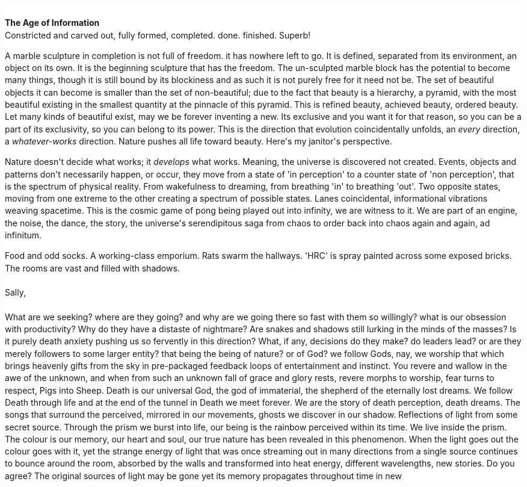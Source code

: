 **\
The Age of Information**\
Constricted and carved out, fully formed, completed. done. finished.
Superb!

A marble sculpture in completion is not full of freedom. it has nowhere
left to go. It is defined, separated from its environment, an object on
its own. It is the beginning sculpture that has the freedom. The
un-sculpted marble block has the potential to become many things, though
it is still bound by its blockiness and as such it is not purely free
for it need not be. The set of beautiful objects it can become is
smaller than the set of non-beautiful; due to the fact that beauty is a
hierarchy, a pyramid, with the most beautiful existing in the smallest
quantity at the pinnacle of this pyramid. This is refined beauty,
achieved beauty, ordered beauty. Let many kinds of beautiful exist, may
we be forever inventing a new. Its exclusive and you want it for that
reason, so you can be a part of its exclusivity, so you can belong to
its power. This is the direction that evolution coincidentally unfolds,
an *every* direction, a *whatever-works* direction. Nature pushes all
life toward beauty. Here's my janitor's perspective.

Nature doesn't decide what works; it *develops* what works. Meaning, the
universe is discovered not created. Events, objects and patterns don't
necessarily happen, or occur, they move from a state of 'in perception'
to a counter state of 'non perception', that is the spectrum of physical
reality. From wakefulness to dreaming, from breathing 'in' to breathing
'out'. Two opposite states, moving from one extreme to the other
creating a spectrum of possible states. Lanes coincidental,
informational vibrations weaving spacetime. This is the cosmic game of
pong being played out into infinity, we are witness to it. We are part
of an engine, the noise, the dance, the story, the universe's
serendipitous saga from chaos to order back into chaos again and again,
ad infinitum.

Food and odd socks. A working-class emporium. Rats swarm the hallways.
'HRC' is spray painted across some exposed bricks. The rooms are vast
and filled with shadows.\
\
Sally,\
\
What are we seeking? where are they going? and why are we going there so
fast with them so willingly? what is our obsession with productivity?
Why do they have a distaste of nightmare? Are snakes and shadows still
lurking in the minds of the masses? Is it purely death anxiety pushing
us so fervently in this direction? What, if any, decisions do they make?
do leaders lead? or are they merely followers to some larger entity?
that being the being of nature? or of God? we follow Gods, nay, we
worship that which brings heavenly gifts from the sky in pre-packaged
feedback loops of entertainment and instinct. You revere and wallow in
the awe of the unknown, and when from such an unknown fall of grace and
glory rests, revere morphs to worship, fear turns to respect, Pigs into
Sheep. Death is our universal God, the god of immaterial, the shepherd
of the eternally lost dreams. We follow Death through life and at the
end of the tunnel in Death we meet forever. We are the story of death
perception, death dreams. The songs that surround the perceived,
mirrored in our movements, ghosts we discover in our shadow. Reflections
of light from some secret source. Through the prism we burst into life,
our being is the rainbow perceived within its time. We live inside the
prism. The colour is our memory, our heart and soul, our true nature has
been revealed in this phenomenon. When the light goes out the colour
goes with it, yet the strange energy of light that was once streaming
out in many directions from a single source continues to bounce around
the room, absorbed by the walls and transformed into heat energy,
different wavelengths, new stories. Do you agree? The original sources
of light may be gone yet its memory propagates throughout time in new
